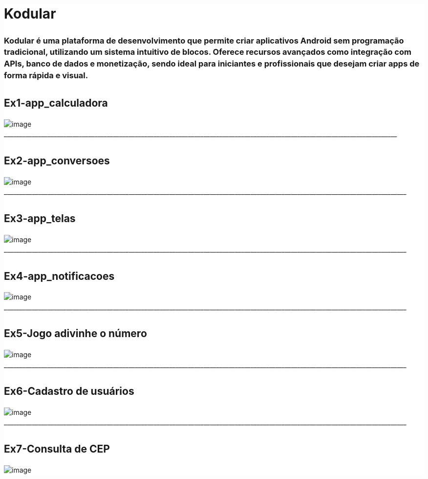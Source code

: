 # Kodular

### Kodular é uma plataforma de desenvolvimento que permite criar aplicativos Android sem programação tradicional, utilizando um sistema intuitivo de blocos. Oferece recursos avançados como integração com APIs, banco de dados e monetização, sendo ideal para iniciantes e profissionais que desejam criar apps de forma rápida e visual.

## Ex1-app_calculadora
<img width="392" height="680" alt="image" src="https://github.com/user-attachments/assets/f72aa5b7-3204-4295-9968-6c5b36f5e776" />
______________________________________________________________________________________________________________________________

## Ex2-app_conversoes
<img width="419" height="725" alt="image" src="https://github.com/user-attachments/assets/36b34e9b-c84f-4d21-9f6d-2903bd603636" />
_________________________________________________________________________________________________________________________________

## Ex3-app_telas
<img width="337" height="715" alt="image" src="https://github.com/user-attachments/assets/b0a62534-8627-4bcd-9d85-fc7c9344e400" />
_________________________________________________________________________________________________________________________________

## Ex4-app_notificacoes
<img width="386" height="789" alt="image" src="https://github.com/user-attachments/assets/5566a680-698a-457c-a54d-e85c20ffdb25" />
_________________________________________________________________________________________________________________________________


## Ex5-Jogo adivinhe o número
<img width="573" height="641" alt="image" src="https://github.com/user-attachments/assets/537948b2-cb78-4afe-b5c4-84f729c7d5c0" />
_________________________________________________________________________________________________________________________________

## Ex6-Cadastro de usuários
<img width="660" height="744" alt="image" src="https://github.com/user-attachments/assets/f23a2cad-dcbf-42ed-96b6-5e438d845255" />
_________________________________________________________________________________________________________________________________

## Ex7-Consulta de CEP
<img width="567" height="729" alt="image" src="https://github.com/user-attachments/assets/514d90f6-26ed-4cb6-a008-1cafa9753953" />

